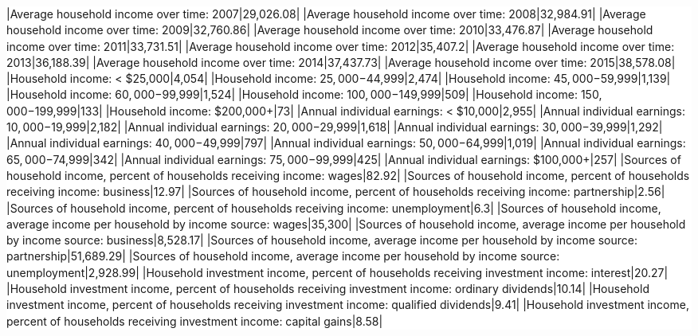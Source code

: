 |Average household income over time: 2007|29,026.08|
|Average household income over time: 2008|32,984.91|
|Average household income over time: 2009|32,760.86|
|Average household income over time: 2010|33,476.87|
|Average household income over time: 2011|33,731.51|
|Average household income over time: 2012|35,407.2|
|Average household income over time: 2013|36,188.39|
|Average household income over time: 2014|37,437.73|
|Average household income over time: 2015|38,578.08|
|Household income: < $25,000|4,054|
|Household income: $25,000-$44,999|2,474|
|Household income: $45,000-$59,999|1,139|
|Household income: $60,000-$99,999|1,524|
|Household income: $100,000-$149,999|509|
|Household income: $150,000-$199,999|133|
|Household income: $200,000+|73|
|Annual individual earnings: < $10,000|2,955|
|Annual individual earnings: $10,000-$19,999|2,182|
|Annual individual earnings: $20,000-$29,999|1,618|
|Annual individual earnings: $30,000-$39,999|1,292|
|Annual individual earnings: $40,000-$49,999|797|
|Annual individual earnings: $50,000-$64,999|1,019|
|Annual individual earnings: $65,000-$74,999|342|
|Annual individual earnings: $75,000-$99,999|425|
|Annual individual earnings: $100,000+|257|
|Sources of household income, percent of households receiving income: wages|82.92|
|Sources of household income, percent of households receiving income: business|12.97|
|Sources of household income, percent of households receiving income: partnership|2.56|
|Sources of household income, percent of households receiving income: unemployment|6.3|
|Sources of household income, average income per household by income source: wages|35,300|
|Sources of household income, average income per household by income source: business|8,528.17|
|Sources of household income, average income per household by income source: partnership|51,689.29|
|Sources of household income, average income per household by income source: unemployment|2,928.99|
|Household investment income, percent of households receiving investment income: interest|20.27|
|Household investment income, percent of households receiving investment income: ordinary dividends|10.14|
|Household investment income, percent of households receiving investment income: qualified dividends|9.41|
|Household investment income, percent of households receiving investment income: capital gains|8.58|